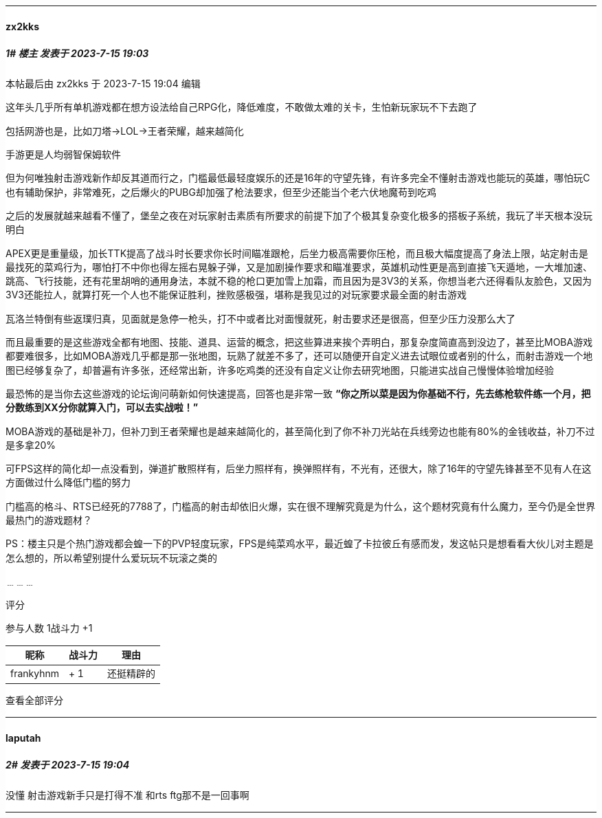 
*****

####  zx2kks  
##### 1#       楼主       发表于 2023-7-15 19:03

 本帖最后由 zx2kks 于 2023-7-15 19:04 编辑 

这年头几乎所有单机游戏都在想方设法给自己RPG化，降低难度，不敢做太难的关卡，生怕新玩家玩不下去跑了

包括网游也是，比如刀塔→LOL→王者荣耀，越来越简化

手游更是人均弱智保姆软件

但为何唯独射击游戏新作却反其道而行之，门槛最低最轻度娱乐的还是16年的守望先锋，有许多完全不懂射击游戏也能玩的英雄，哪怕玩C也有辅助保护，非常难死，之后爆火的PUBG却加强了枪法要求，但至少还能当个老六伏地魔苟到吃鸡

之后的发展就越来越看不懂了，堡垒之夜在对玩家射击素质有所要求的前提下加了个极其复杂变化极多的搭板子系统，我玩了半天根本没玩明白

APEX更是重量级，加长TTK提高了战斗时长要求你长时间瞄准跟枪，后坐力极高需要你压枪，而且极大幅度提高了身法上限，站定射击是最找死的菜鸡行为，哪怕打不中你也得左摇右晃躲子弹，又是加剧操作要求和瞄准要求，英雄机动性更是高到直接飞天遁地，一大堆加速、跳高、飞行技能，还有花里胡哨的通用身法，本就不稳的枪口更加雪上加霜，而且因为是3V3的关系，你想当老六还得看队友脸色，又因为3V3还能拉人，就算打死一个人也不能保证胜利，挫败感极强，堪称是我见过的对玩家要求最全面的射击游戏

瓦洛兰特倒有些返璞归真，见面就是急停一枪头，打不中或者比对面慢就死，射击要求还是很高，但至少压力没那么大了

而且最重要的是这些游戏全都有地图、技能、道具、运营的概念，把这些算进来挨个弄明白，那复杂度简直高到没边了，甚至比MOBA游戏都要难很多，比如MOBA游戏几乎都是那一张地图，玩熟了就差不多了，还可以随便开自定义进去试眼位或者别的什么，而射击游戏一个地图已经够复杂了，却普遍有许多张，还经常出新，许多吃鸡类的还没有自定义让你去研究地图，只能进实战自己慢慢体验增加经验

最恐怖的是当你去这些游戏的论坛询问萌新如何快速提高，回答也是非常一致
<strong>“你之所以菜是因为你基础不行，先去练枪软件练一个月，把分数练到XX分你就算入门，可以去实战啦！”</strong>

MOBA游戏的基础是补刀，但补刀到王者荣耀也是越来越简化的，甚至简化到了你不补刀光站在兵线旁边也能有80%的金钱收益，补刀不过是多拿20%

可FPS这样的简化却一点没看到，弹道扩散照样有，后坐力照样有，换弹照样有，不光有，还很大，除了16年的守望先锋甚至不见有人在这方面做过什么降低门槛的努力

门槛高的格斗、RTS已经死的7788了，门槛高的射击却依旧火爆，实在很不理解究竟是为什么，这个题材究竟有什么魔力，至今仍是全世界最热门的游戏题材？

PS：楼主只是个热门游戏都会蝗一下的PVP轻度玩家，FPS是纯菜鸡水平，最近蝗了卡拉彼丘有感而发，发这帖只是想看看大伙儿对主题是怎么想的，所以希望别提什么爱玩玩不玩滚之类的

﹍﹍﹍

评分

 参与人数 1战斗力 +1

|昵称|战斗力|理由|
|----|---|---|
| frankyhnm| + 1|还挺精辟的|

查看全部评分

*****

####  laputah  
##### 2#       发表于 2023-7-15 19:04

没懂 射击游戏新手只是打得不准 和rts ftg那不是一回事啊 

*****
